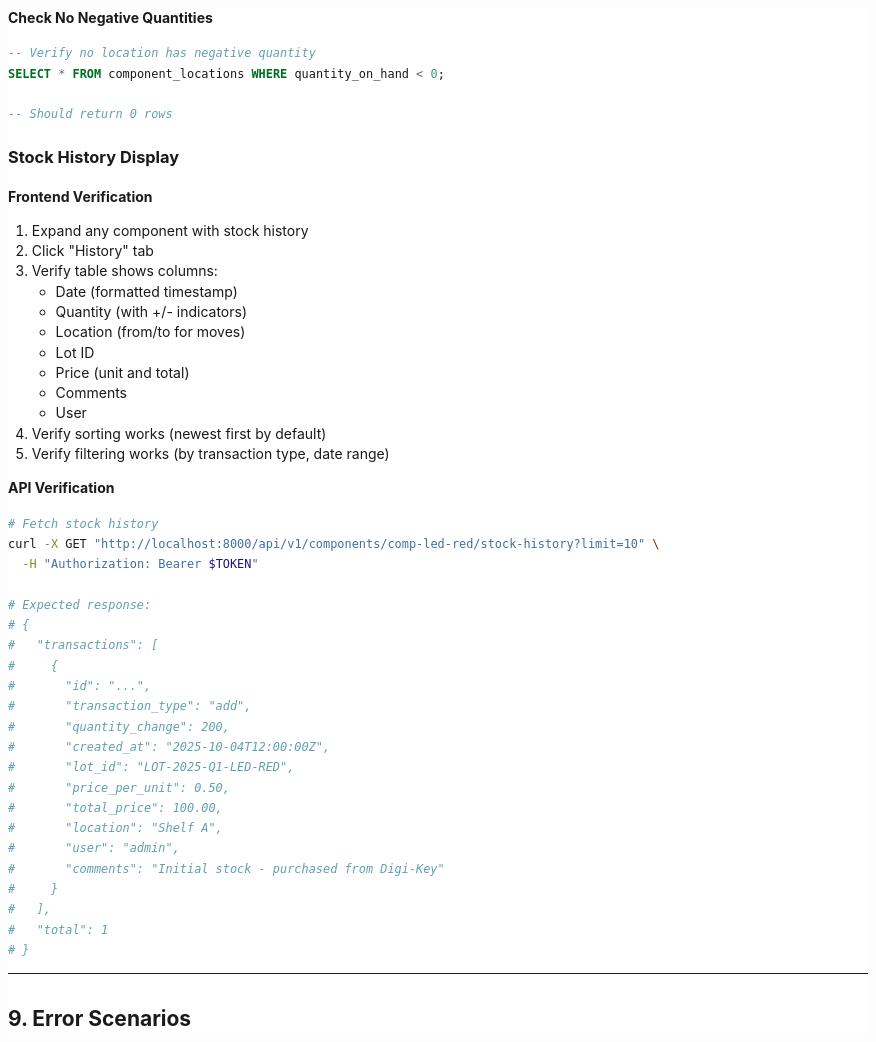 **Check No Negative Quantities**
```sql
-- Verify no location has negative quantity
SELECT * FROM component_locations WHERE quantity_on_hand < 0;

-- Should return 0 rows
```

### Stock History Display

**Frontend Verification**
1. Expand any component with stock history
2. Click "History" tab
3. Verify table shows columns:
   - Date (formatted timestamp)
   - Quantity (with +/- indicators)
   - Location (from/to for moves)
   - Lot ID
   - Price (unit and total)
   - Comments
   - User
4. Verify sorting works (newest first by default)
5. Verify filtering works (by transaction type, date range)

**API Verification**
```bash
# Fetch stock history
curl -X GET "http://localhost:8000/api/v1/components/comp-led-red/stock-history?limit=10" \
  -H "Authorization: Bearer $TOKEN"

# Expected response:
# {
#   "transactions": [
#     {
#       "id": "...",
#       "transaction_type": "add",
#       "quantity_change": 200,
#       "created_at": "2025-10-04T12:00:00Z",
#       "lot_id": "LOT-2025-Q1-LED-RED",
#       "price_per_unit": 0.50,
#       "total_price": 100.00,
#       "location": "Shelf A",
#       "user": "admin",
#       "comments": "Initial stock - purchased from Digi-Key"
#     }
#   ],
#   "total": 1
# }
```

---

## 9. Error Scenarios
